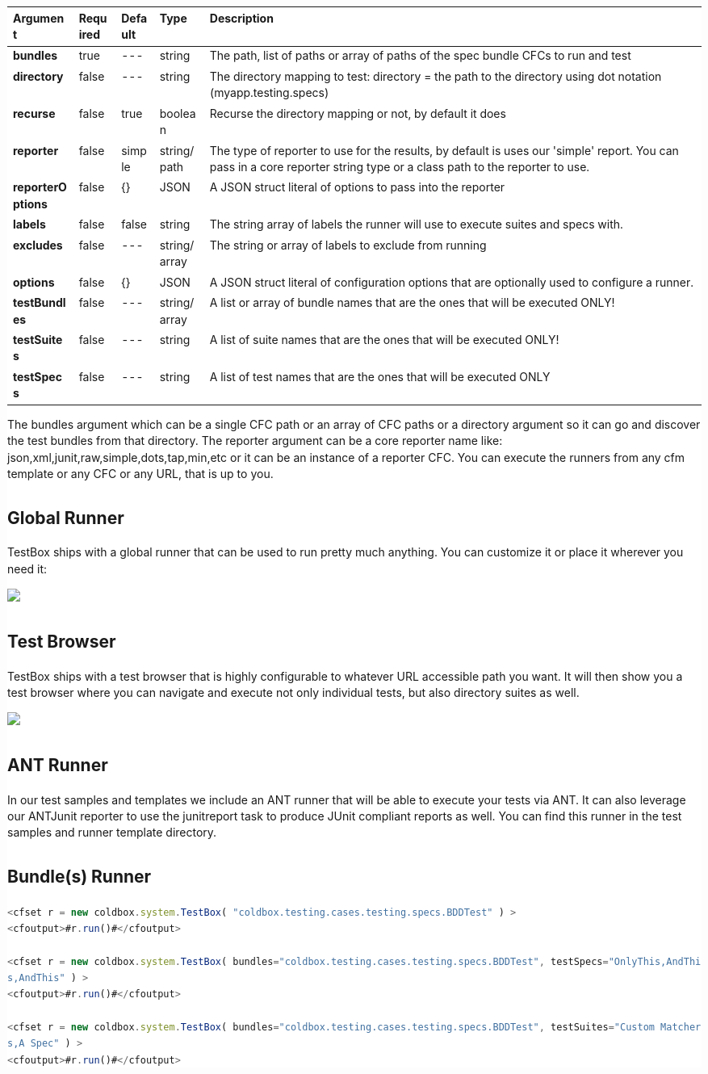 | Argument | Required | Default | Type | Description |
| :--- | :--- | :--- | :--- | :--- |
| **bundles** | true | --- | string | The path, list of paths or array of paths of the spec bundle CFCs to run and test |
| **directory** | false | --- | string | The directory mapping to test: directory = the path to the directory using dot notation \(myapp.testing.specs\) |
| **recurse** | false | true | boolean | Recurse the directory mapping or not, by default it does |
| **reporter** | false | simple | string/path | The type of reporter to use for the results, by default is uses our 'simple' report. You can pass in a core reporter string type or a class path to the reporter to use. |
| **reporterOptions** | false | {} | JSON | A JSON struct literal of options to pass into the reporter |
| **labels** | false | false | string | The string array of labels the runner will use to execute suites and specs with. |
| **excludes** | false | --- | string/array | The string or array of labels to exclude from running |
| **options** | false | {} | JSON | A JSON struct literal of configuration options that are optionally used to configure a runner. |
| **testBundles** | false | --- | string/array | A list or array of bundle names that are the ones that will be executed ONLY! |
| **testSuites** | false | --- | string | A list of suite names that are the ones that will be executed ONLY! |
| **testSpecs** | false | --- | string | A list of test names that are the ones that will be executed ONLY |

The bundles argument which can be a single CFC path or an array of CFC paths or a directory argument so it can go and discover the test bundles from that directory. The reporter argument can be a core reporter name like: json,xml,junit,raw,simple,dots,tap,min,etc or it can be an instance of a reporter CFC. You can execute the runners from any cfm template or any CFC or any URL, that is up to you.

## Global Runner

TestBox ships with a global runner that can be used to run pretty much anything. You can customize it or place it wherever you need it:

![](https://raw.githubusercontent.com/ortus-docs/testbox-docs/master/.gitbook/assets/testbox-global-runner.png)

## Test Browser

TestBox ships with a test browser that is highly configurable to whatever URL accessible path you want. It will then show you a test browser where you can navigate and execute not only individual tests, but also directory suites as well.

![](https://raw.githubusercontent.com/ortus-docs/testbox-docs/master/.gitbook/assets/testbox-browser.png)

## ANT Runner

In our test samples and templates we include an ANT runner that will be able to execute your tests via ANT. It can also leverage our ANTJunit reporter to use the junitreport task to produce JUnit compliant reports as well. You can find this runner in the test samples and runner template directory.

## Bundle\(s\) Runner

```javascript
<cfset r = new coldbox.system.TestBox( "coldbox.testing.cases.testing.specs.BDDTest" ) >
<cfoutput>#r.run()#</cfoutput>

<cfset r = new coldbox.system.TestBox( bundles="coldbox.testing.cases.testing.specs.BDDTest", testSpecs="OnlyThis,AndThis,AndThis" ) >
<cfoutput>#r.run()#</cfoutput>

<cfset r = new coldbox.system.TestBox( bundles="coldbox.testing.cases.testing.specs.BDDTest", testSuites="Custom Matchers,A Spec" ) >
<cfoutput>#r.run()#</cfoutput>

```
